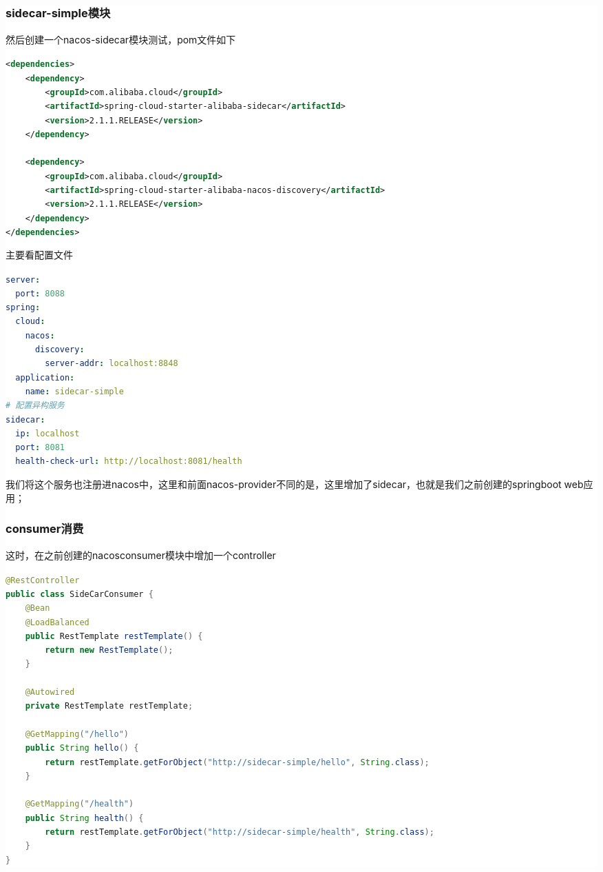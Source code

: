 ### sidecar-simple模块

然后创建一个nacos-sidecar模块测试，pom文件如下

```xml
<dependencies>
    <dependency>
        <groupId>com.alibaba.cloud</groupId>
        <artifactId>spring-cloud-starter-alibaba-sidecar</artifactId>
        <version>2.1.1.RELEASE</version>
    </dependency>

    <dependency>
        <groupId>com.alibaba.cloud</groupId>
        <artifactId>spring-cloud-starter-alibaba-nacos-discovery</artifactId>
        <version>2.1.1.RELEASE</version>
    </dependency>
</dependencies>
```

主要看配置文件

```yaml
server:
  port: 8088
spring:
  cloud:
    nacos:
      discovery:
        server-addr: localhost:8848
  application:
    name: sidecar-simple
# 配置异构服务
sidecar:
  ip: localhost
  port: 8081
  health-check-url: http://localhost:8081/health
```

我们将这个服务也注册进nacos中，这里和前面nacos-provider不同的是，这里增加了sidecar，也就是我们之前创建的springboot web应用；

### consumer消费

这时，在之前创建的nacosconsumer模块中增加一个controller

```java
@RestController
public class SideCarConsumer {
    @Bean
    @LoadBalanced
    public RestTemplate restTemplate() {
        return new RestTemplate();
    }

    @Autowired
    private RestTemplate restTemplate;

    @GetMapping("/hello")
    public String hello() {
        return restTemplate.getForObject("http://sidecar-simple/hello", String.class);
    }

    @GetMapping("/health")
    public String health() {
        return restTemplate.getForObject("http://sidecar-simple/health", String.class);
    }
}
```